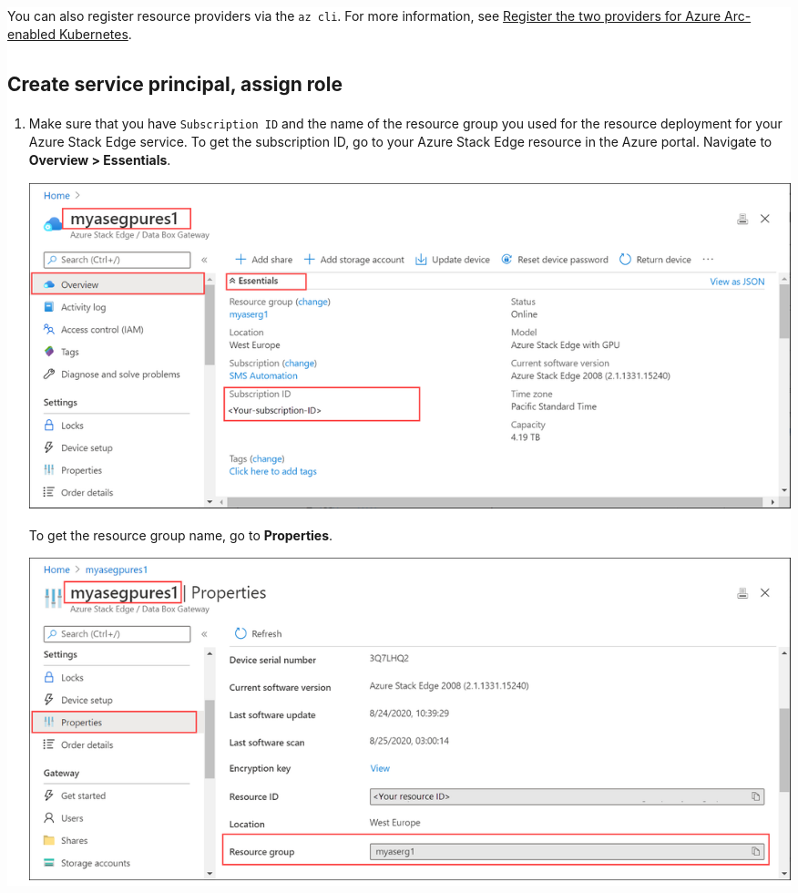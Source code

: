You can also register resource providers via the `az cli`. For more information, see [Register the two providers for Azure Arc-enabled Kubernetes](../azure-arc/kubernetes/quickstart-connect-cluster.md#register-providers-for-azure-arc-enabled-kubernetes).

## Create service principal, assign role

1. Make sure that you have `Subscription ID` and the name of the resource group you used for the resource deployment for your Azure Stack Edge service. To get the subscription ID, go to your Azure Stack Edge resource in the Azure portal. Navigate to **Overview > Essentials**.

    ![Get subscription ID](media/azure-stack-edge-gpu-connect-powershell-interface/get-subscription-id-1.png)

    To get the resource group name, go to **Properties**.

    ![Get resource group name](media/azure-stack-edge-gpu-connect-powershell-interface/get-resource-group-name-1.png)
